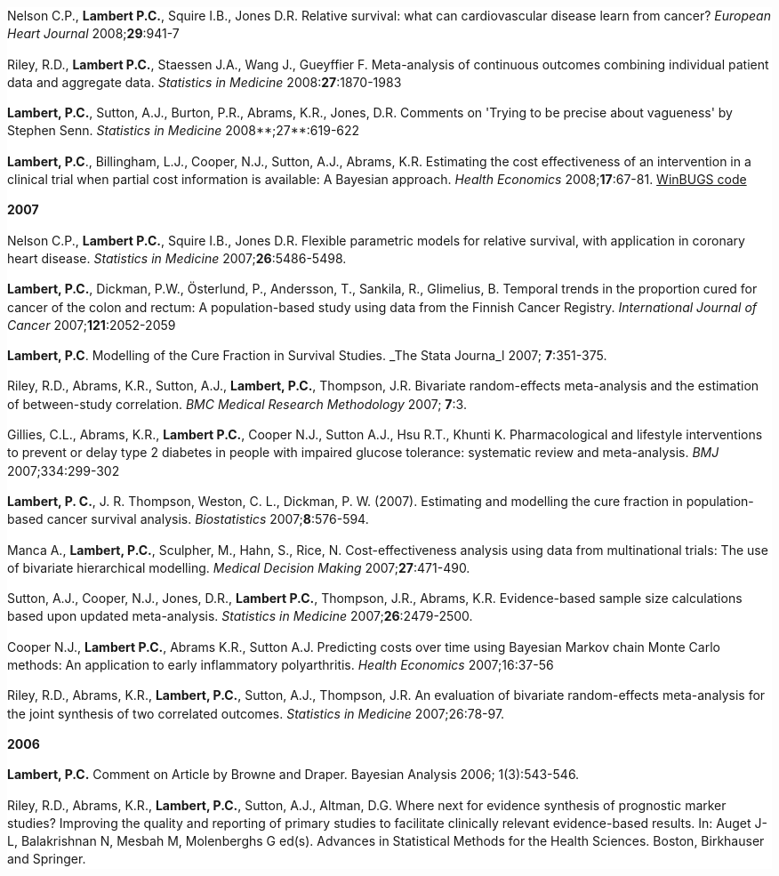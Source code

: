 Nelson C.P., **Lambert P.C.**, Squire I.B., Jones D.R. Relative survival: what can cardiovascular disease learn from cancer? _European Heart Journal_ 2008;**29**:941-7

Riley, R.D., **Lambert P.C.**, Staessen J.A., Wang J., Gueyffier F. Meta-analysis of continuous outcomes combining individual patient data and aggregate data. _Statistics in Medicine_ 2008:**27**:1870-1983

**Lambert, P.C.**, Sutton, A.J., Burton, P.R., Abrams, K.R., Jones, D.R. Comments on 'Trying to be precise about vagueness' by Stephen Senn. _Statistics in Medicine_ 2008**;27**:619-622

**Lambert, P.C**., Billingham, L.J., Cooper, N.J., Sutton, A.J., Abrams, K.R. Estimating the cost effectiveness of an intervention in a clinical trial when partial cost information is available: A Bayesian approach. _Health Economics_ 2008;**17**:67-81\. [WinBUGS code](resolveuid/fc7e3d917598185082e59d4094e01922 "WinBugs Code for Health Economics Paper")

**2007**

Nelson C.P., **Lambert P.C.**, Squire I.B., Jones D.R. Flexible parametric models for relative survival, with application in coronary heart disease. _Statistics in Medicine_ 2007;**26**:5486-5498.

**Lambert, P.C.**, Dickman, P.W., Österlund, P., Andersson, T., Sankila, R., Glimelius, B. Temporal trends in the proportion cured for cancer of the colon and rectum: A population-based study using data from the Finnish Cancer Registry. _International Journal of Cancer_ 2007;**121**:2052-2059

**Lambert, P.C**. Modelling of the Cure Fraction in Survival Studies. _The Stata Journa_l 2007; **7**:351-375.

Riley, R.D., Abrams, K.R., Sutton, A.J., **Lambert, P.C.**, Thompson, J.R. Bivariate random-effects meta-analysis and the estimation of between-study correlation. _BMC Medical Research Methodology_ 2007; **7**:3.

Gillies, C.L., Abrams, K.R., **Lambert P.C.**, Cooper N.J., Sutton A.J., Hsu R.T., Khunti K. Pharmacological and lifestyle interventions to prevent or delay type 2 diabetes in people with impaired glucose tolerance: systematic review and meta-analysis. _BMJ_ 2007;334:299-302

**Lambert, P. C.**, J. R. Thompson, Weston, C. L., Dickman, P. W. (2007). Estimating and modelling the cure fraction in population-based cancer survival analysis. _Biostatistics_ 2007;**8**:576-594.

Manca A., **Lambert, P.C.**, Sculpher, M., Hahn, S., Rice, N. Cost-effectiveness analysis using data from multinational trials: The use of bivariate hierarchical modelling. _Medical Decision Making_ 2007;**27**:471-490.

Sutton, A.J., Cooper, N.J., Jones, D.R., **Lambert P.C.**, Thompson, J.R., Abrams, K.R. Evidence-based sample size calculations based upon updated meta-analysis. _Statistics in Medicine_ 2007;**26**:2479-2500.

Cooper N.J., **Lambert P.C.**, Abrams K.R., Sutton A.J. Predicting costs over time using Bayesian Markov chain Monte Carlo methods: An application to early inflammatory polyarthritis. _Health Economics_ 2007;16:37-56

Riley, R.D., Abrams, K.R., **Lambert, P.C.**, Sutton, A.J., Thompson, J.R. An evaluation of bivariate random-effects meta-analysis for the joint synthesis of two correlated outcomes. _Statistics in Medicine_ 2007;26:78-97.

**2006**

**Lambert, P.C.** Comment on Article by Browne and Draper. Bayesian Analysis 2006; 1(3):543-546.

Riley, R.D., Abrams, K.R., **Lambert, P.C.**, Sutton, A.J., Altman, D.G. Where next for evidence synthesis of prognostic marker studies? Improving the quality and reporting of primary studies to facilitate clinically relevant evidence-based results. In: Auget J-L, Balakrishnan N, Mesbah M, Molenberghs G ed(s). Advances in Statistical Methods for the Health Sciences. Boston, Birkhauser and Springer.
